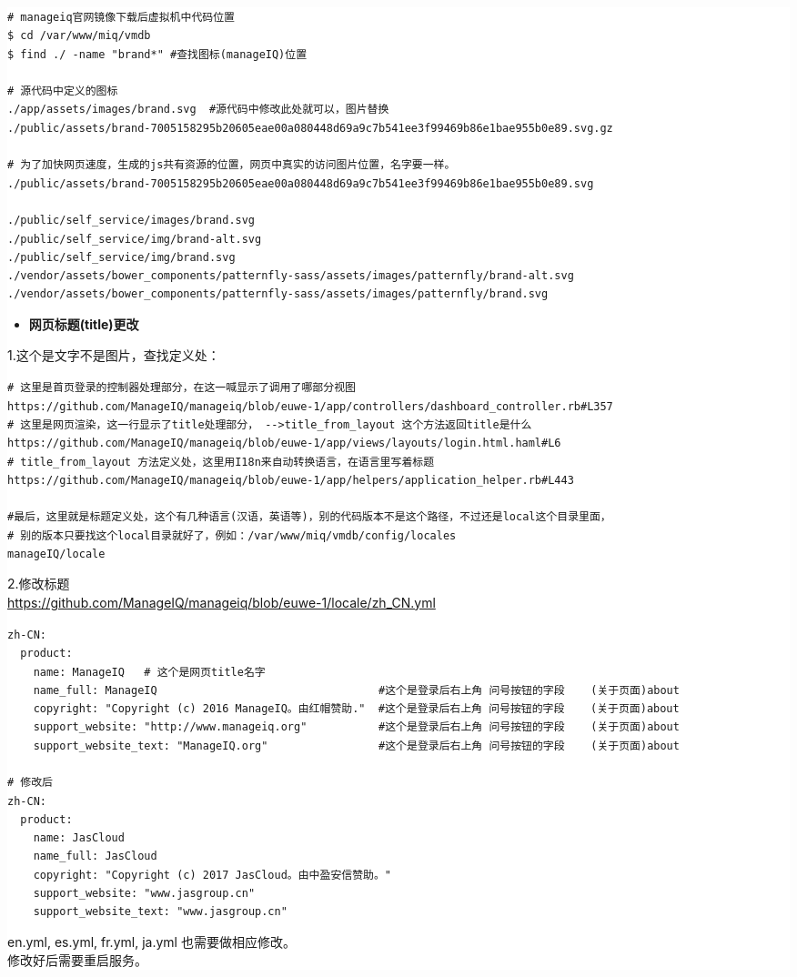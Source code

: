 ```
# manageiq官网镜像下载后虚拟机中代码位置
$ cd /var/www/miq/vmdb
$ find ./ -name "brand*" #查找图标(manageIQ)位置

# 源代码中定义的图标
./app/assets/images/brand.svg  #源代码中修改此处就可以，图片替换
./public/assets/brand-7005158295b20605eae00a080448d69a9c7b541ee3f99469b86e1bae955b0e89.svg.gz

# 为了加快网页速度，生成的js共有资源的位置，网页中真实的访问图片位置，名字要一样。
./public/assets/brand-7005158295b20605eae00a080448d69a9c7b541ee3f99469b86e1bae955b0e89.svg

./public/self_service/images/brand.svg
./public/self_service/img/brand-alt.svg
./public/self_service/img/brand.svg
./vendor/assets/bower_components/patternfly-sass/assets/images/patternfly/brand-alt.svg
./vendor/assets/bower_components/patternfly-sass/assets/images/patternfly/brand.svg
```

* **网页标题(title)更改**      

1.这个是文字不是图片，查找定义处：     
```    
# 这里是首页登录的控制器处理部分，在这一喊显示了调用了哪部分视图
https://github.com/ManageIQ/manageiq/blob/euwe-1/app/controllers/dashboard_controller.rb#L357
# 这里是网页渲染，这一行显示了title处理部分， -->title_from_layout 这个方法返回title是什么
https://github.com/ManageIQ/manageiq/blob/euwe-1/app/views/layouts/login.html.haml#L6     
# title_from_layout 方法定义处，这里用I18n来自动转换语言，在语言里写着标题
https://github.com/ManageIQ/manageiq/blob/euwe-1/app/helpers/application_helper.rb#L443   

#最后，这里就是标题定义处，这个有几种语言(汉语，英语等)，别的代码版本不是这个路径，不过还是local这个目录里面，
# 别的版本只要找这个local目录就好了，例如：/var/www/miq/vmdb/config/locales
manageIQ/locale
```

2.修改标题    
https://github.com/ManageIQ/manageiq/blob/euwe-1/locale/zh_CN.yml      
```
zh-CN:
  product:
    name: ManageIQ   # 这个是网页title名字
    name_full: ManageIQ                                  #这个是登录后右上角 问号按钮的字段    (关于页面)about
    copyright: "Copyright (c) 2016 ManageIQ。由红帽赞助."  #这个是登录后右上角 问号按钮的字段    (关于页面)about
    support_website: "http://www.manageiq.org"           #这个是登录后右上角 问号按钮的字段    (关于页面)about
    support_website_text: "ManageIQ.org"                 #这个是登录后右上角 问号按钮的字段    (关于页面)about

# 修改后
zh-CN:
  product:
    name: JasCloud
    name_full: JasCloud
    copyright: "Copyright (c) 2017 JasCloud。由中盈安信赞助。"
    support_website: "www.jasgroup.cn"
    support_website_text: "www.jasgroup.cn"
```
en.yml, es.yml, fr.yml, ja.yml 也需要做相应修改。     
修改好后需要重启服务。

